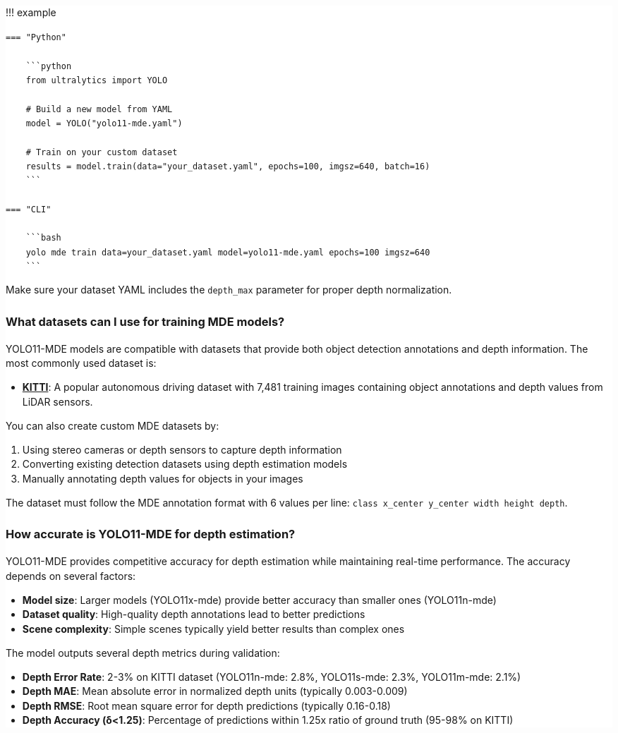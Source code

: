 !!! example

    === "Python"

        ```python
        from ultralytics import YOLO

        # Build a new model from YAML
        model = YOLO("yolo11-mde.yaml")

        # Train on your custom dataset
        results = model.train(data="your_dataset.yaml", epochs=100, imgsz=640, batch=16)
        ```

    === "CLI"

        ```bash
        yolo mde train data=your_dataset.yaml model=yolo11-mde.yaml epochs=100 imgsz=640
        ```

Make sure your dataset YAML includes the `depth_max` parameter for proper depth normalization.

### What datasets can I use for training MDE models?

YOLO11-MDE models are compatible with datasets that provide both object detection annotations and depth information. The most commonly used dataset is:

- **[KITTI](https://www.cvlibs.net/datasets/kitti/)**: A popular autonomous driving dataset with 7,481 training images containing object annotations and depth values from LiDAR sensors.

You can also create custom MDE datasets by:

1. Using stereo cameras or depth sensors to capture depth information
2. Converting existing detection datasets using depth estimation models
3. Manually annotating depth values for objects in your images

The dataset must follow the MDE annotation format with 6 values per line: `class x_center y_center width height depth`.

### How accurate is YOLO11-MDE for depth estimation?

YOLO11-MDE provides competitive accuracy for depth estimation while maintaining real-time performance. The accuracy depends on several factors:

- **Model size**: Larger models (YOLO11x-mde) provide better accuracy than smaller ones (YOLO11n-mde)
- **Dataset quality**: High-quality depth annotations lead to better predictions
- **Scene complexity**: Simple scenes typically yield better results than complex ones

The model outputs several depth metrics during validation:

- **Depth Error Rate**: 2-3% on KITTI dataset (YOLO11n-mde: 2.8%, YOLO11s-mde: 2.3%, YOLO11m-mde: 2.1%)
- **Depth MAE**: Mean absolute error in normalized depth units (typically 0.003-0.009)
- **Depth RMSE**: Root mean square error for depth predictions (typically 0.16-0.18)
- **Depth Accuracy (δ<1.25)**: Percentage of predictions within 1.25x ratio of ground truth (95-98% on KITTI)
